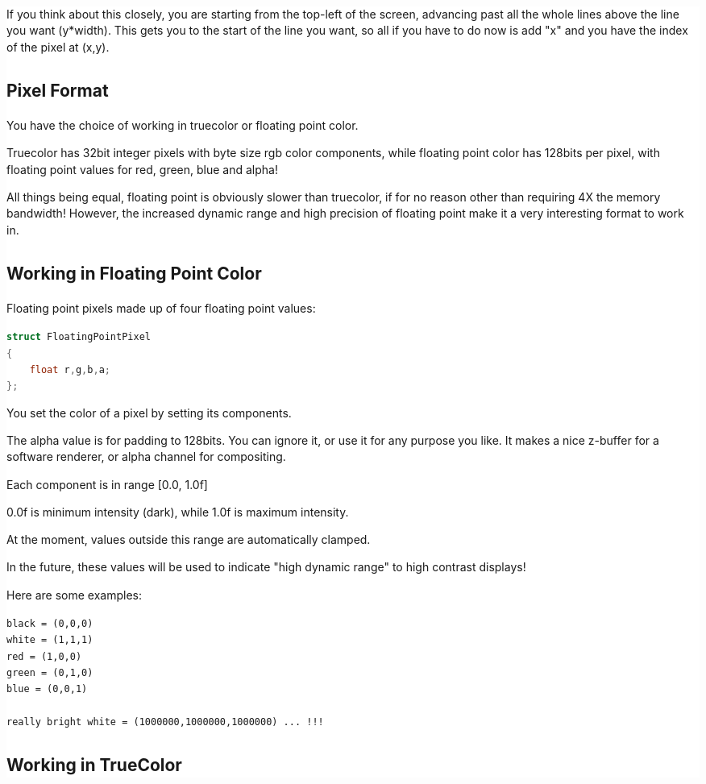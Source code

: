 If you think about this closely, you are starting from the top-left of the screen,
advancing past all the whole lines above the line you want (y*width). This gets
you to the start of the line you want, so all if you have to do now is add "x"
and you have the index of the pixel at (x,y).


## Pixel Format

You have the choice of working in truecolor or floating point color.

Truecolor has 32bit integer pixels with byte size rgb color components,
while floating point color has 128bits per pixel, with floating point values
for red, green, blue and alpha!

All things being equal, floating point is obviously slower than truecolor,
if for no reason other than requiring 4X the memory bandwidth! However, the
increased dynamic range and high precision of floating point make it a very
interesting format to work in.


## Working in Floating Point Color

Floating point pixels made up of four floating point values:

```cpp
struct FloatingPointPixel
{
    float r,g,b,a;
};
```

You set the color of a pixel by setting its components.

The alpha value is for padding to 128bits. You can ignore it, or use it for
any purpose you like. It makes a nice z-buffer for a software renderer, or
alpha channel for compositing.

Each component is in range [0.0, 1.0f]

0.0f is minimum intensity (dark), while 1.0f is maximum intensity.

At the moment, values outside this range are automatically clamped.

In the future, these values will be used to indicate "high dynamic range"
to high contrast displays!

Here are some examples:

    black = (0,0,0)
    white = (1,1,1)
    red = (1,0,0)
    green = (0,1,0)
    blue = (0,0,1)

    really bright white = (1000000,1000000,1000000) ... !!!


## Working in TrueColor
